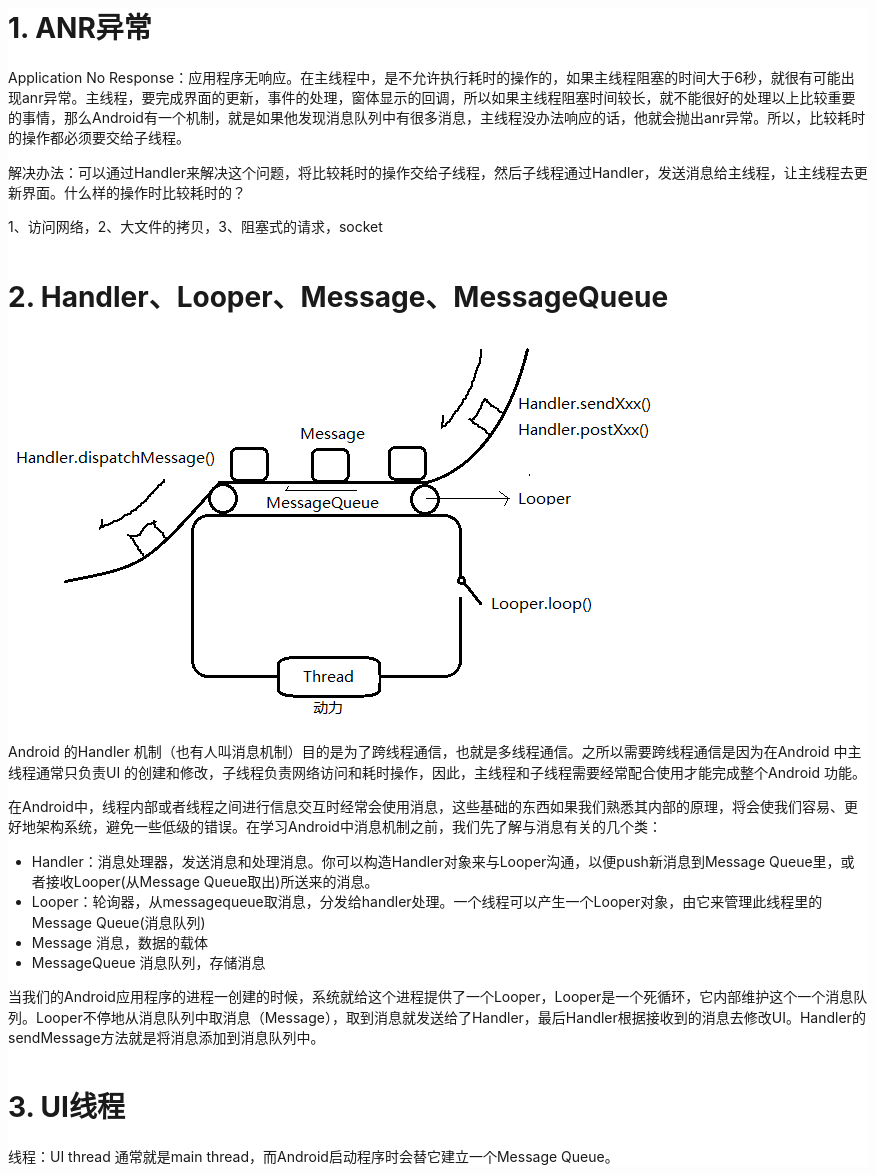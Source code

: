# **1. ANR异常**

Application No Response：应用程序无响应。在主线程中，是不允许执行耗时的操作的，如果主线程阻塞的时间大于6秒，就很有可能出现anr异常。主线程，要完成界面的更新，事件的处理，窗体显示的回调，所以如果主线程阻塞时间较长，就不能很好的处理以上比较重要的事情，那么Android有一个机制，就是如果他发现消息队列中有很多消息，主线程没办法响应的话，他就会抛出anr异常。所以，比较耗时的操作都必须要交给子线程。

解决办法：可以通过Handler来解决这个问题，将比较耗时的操作交给子线程，然后子线程通过Handler，发送消息给主线程，让主线程去更新界面。什么样的操作时比较耗时的？

1、访问网络，2、大文件的拷贝，3、阻塞式的请求，socket

# **2. Handler、Looper、Message、MessageQueue**

![](img/handler.png)

Android 的Handler 机制（也有人叫消息机制）目的是为了跨线程通信，也就是多线程通信。之所以需要跨线程通信是因为在Android 中主线程通常只负责UI 的创建和修改，子线程负责网络访问和耗时操作，因此，主线程和子线程需要经常配合使用才能完成整个Android 功能。

在Android中，线程内部或者线程之间进行信息交互时经常会使用消息，这些基础的东西如果我们熟悉其内部的原理，将会使我们容易、更好地架构系统，避免一些低级的错误。在学习Android中消息机制之前，我们先了解与消息有关的几个类：

- Handler：消息处理器，发送消息和处理消息。你可以构造Handler对象来与Looper沟通，以便push新消息到Message Queue里，或者接收Looper(从Message Queue取出)所送来的消息。
- Looper：轮询器，从messagequeue取消息，分发给handler处理。一个线程可以产生一个Looper对象，由它来管理此线程里的Message Queue(消息队列)
- Message 消息，数据的载体
- MessageQueue 消息队列，存储消息

当我们的Android应用程序的进程一创建的时候，系统就给这个进程提供了一个Looper，Looper是一个死循环，它内部维护这个一个消息队列。Looper不停地从消息队列中取消息（Message），取到消息就发送给了Handler，最后Handler根据接收到的消息去修改UI。Handler的sendMessage方法就是将消息添加到消息队列中。

# **3. UI线程**
线程：UI thread 通常就是main thread，而Android启动程序时会替它建立一个Message Queue。
